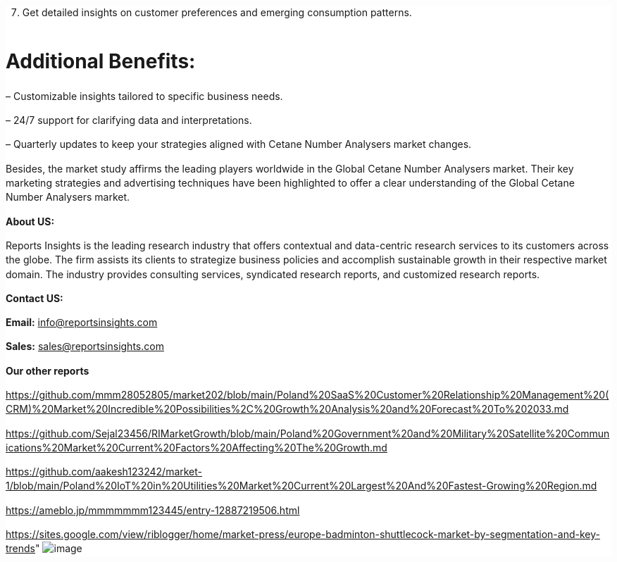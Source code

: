 7. Get detailed insights on customer preferences and emerging consumption patterns.

# <strong>Additional Benefits:</strong>

– Customizable insights tailored to specific business needs.

– 24/7 support for clarifying data and interpretations.

– Quarterly updates to keep your strategies aligned with Cetane Number Analysers market changes.

Besides, the market study affirms the leading players worldwide in the Global Cetane Number Analysers market. Their key marketing strategies and advertising techniques have been highlighted to offer a clear understanding of the Global Cetane Number Analysers market.

<strong><strong>About US</strong>:</strong>

Reports Insights is the leading research industry that offers contextual and data-centric research services to its customers across the globe. The firm assists its clients to strategize business policies and accomplish sustainable growth in their respective market domain. The industry provides consulting services, syndicated research reports, and customized research reports.

<strong>Contact US:</strong>

<p class=><b>Email:</b> <a href=mailto:info@reportsinsights.com>info@reportsinsights.com</a></p>
<p class=><b>Sales:</b> <a href=mailto:sales@reportsinsights.com>sales@reportsinsights.com</a></p>

<strong>Our other reports</strong>

<a href=https://github.com/mmm28052805/market202/blob/main/Poland%20SaaS%20Customer%20Relationship%20Management%20(CRM)%20Market%20Incredible%20Possibilities%2C%20Growth%20Analysis%20and%20Forecast%20To%202033.md>https://github.com/mmm28052805/market202/blob/main/Poland%20SaaS%20Customer%20Relationship%20Management%20(CRM)%20Market%20Incredible%20Possibilities%2C%20Growth%20Analysis%20and%20Forecast%20To%202033.md</a>

<a href=https://github.com/Sejal23456/RIMarketGrowth/blob/main/Poland%20Government%20and%20Military%20Satellite%20Communications%20Market%20Current%20Factors%20Affecting%20The%20Growth.md>https://github.com/Sejal23456/RIMarketGrowth/blob/main/Poland%20Government%20and%20Military%20Satellite%20Communications%20Market%20Current%20Factors%20Affecting%20The%20Growth.md</a>

<a href=https://github.com/aakesh123242/market-1/blob/main/Poland%20IoT%20in%20Utilities%20Market%20Current%20Largest%20And%20Fastest-Growing%20Region.md>https://github.com/aakesh123242/market-1/blob/main/Poland%20IoT%20in%20Utilities%20Market%20Current%20Largest%20And%20Fastest-Growing%20Region.md</a>

<a href=https://ameblo.jp/mmmmmmm123445/entry-12887219506.html>https://ameblo.jp/mmmmmmm123445/entry-12887219506.html</a>

<a href=https://sites.google.com/view/riblogger/home/market-press/europe-badminton-shuttlecock-market-by-segmentation-and-key-trends>https://sites.google.com/view/riblogger/home/market-press/europe-badminton-shuttlecock-market-by-segmentation-and-key-trends</a>"
![image](https://github.com/user-attachments/assets/fdabc1a9-f929-41ea-afe7-4dcf02670fdc)
